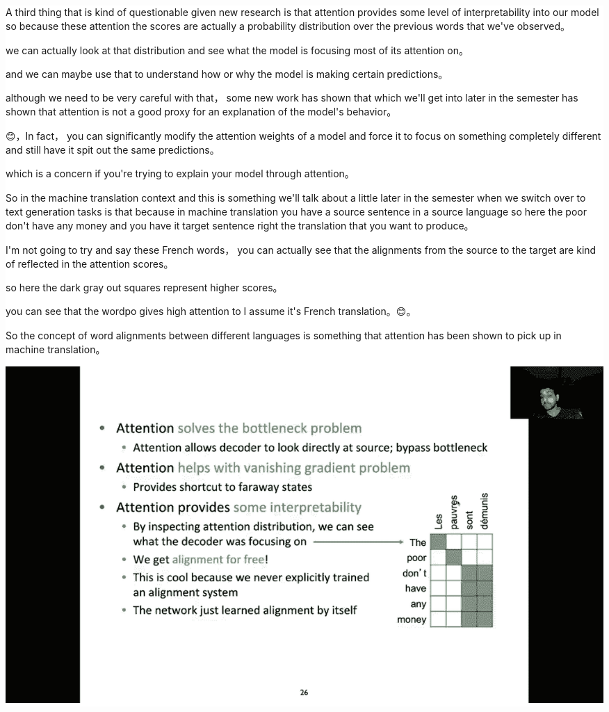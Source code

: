 A third thing that is kind of questionable given new research is that attention provides some level of interpretability into our model so because these attention the scores are actually a probability distribution over the previous words that we've observed。

 we can actually look at that distribution and see what the model is focusing most of its attention on。

 and we can maybe use that to understand how or why the model is making certain predictions。

 although we need to be very careful with that， some new work has shown that which we'll get into later in the semester has shown that attention is not a good proxy for an explanation of the model's behavior。

😊，In fact， you can significantly modify the attention weights of a model and force it to focus on something completely different and still have it spit out the same predictions。

 which is a concern if you're trying to explain your model through attention。

So in the machine translation context and this is something we'll talk about a little later in the semester when we switch over to text generation tasks is that because in machine translation you have a source sentence in a source language so here the poor don't have any money and you have it target sentence right the translation that you want to produce。

 I'm not going to try and say these French words， you can actually see that the alignments from the source to the target are kind of reflected in the attention scores。

 so here the dark gray out squares represent higher scores。

 you can see that the wordpo gives high attention to I assume it's French translation。😊。

So the concept of word alignments between different languages is something that attention has been shown to pick up in machine translation。



![](img/08494681f5d7ba792601ad559962f157_36.png)

